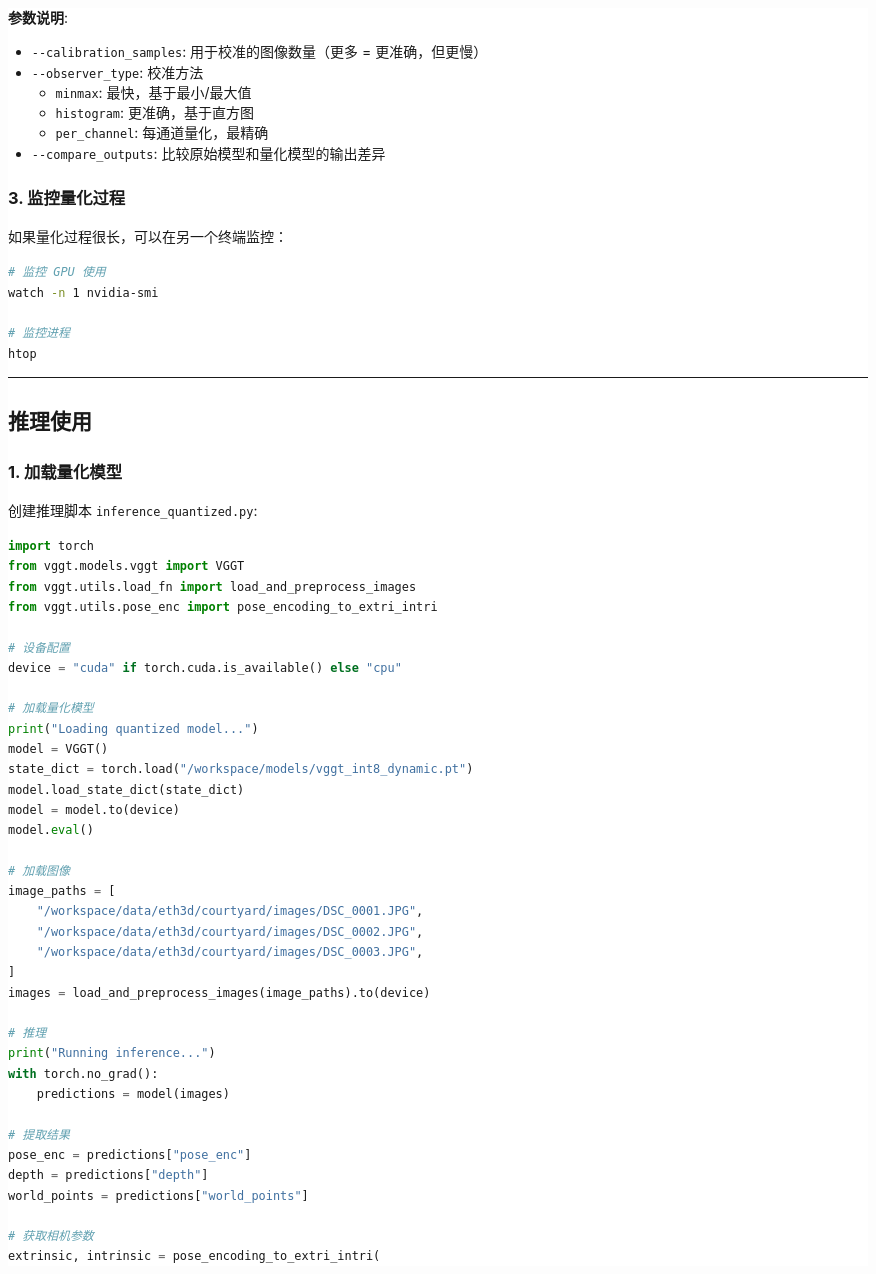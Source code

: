 **参数说明**:
- `--calibration_samples`: 用于校准的图像数量（更多 = 更准确，但更慢）
- `--observer_type`: 校准方法
  - `minmax`: 最快，基于最小/最大值
  - `histogram`: 更准确，基于直方图
  - `per_channel`: 每通道量化，最精确
- `--compare_outputs`: 比较原始模型和量化模型的输出差异

### 3. 监控量化过程

如果量化过程很长，可以在另一个终端监控：

```bash
# 监控 GPU 使用
watch -n 1 nvidia-smi

# 监控进程
htop
```

---

## 推理使用

### 1. 加载量化模型

创建推理脚本 `inference_quantized.py`:

```python
import torch
from vggt.models.vggt import VGGT
from vggt.utils.load_fn import load_and_preprocess_images
from vggt.utils.pose_enc import pose_encoding_to_extri_intri

# 设备配置
device = "cuda" if torch.cuda.is_available() else "cpu"

# 加载量化模型
print("Loading quantized model...")
model = VGGT()
state_dict = torch.load("/workspace/models/vggt_int8_dynamic.pt")
model.load_state_dict(state_dict)
model = model.to(device)
model.eval()

# 加载图像
image_paths = [
    "/workspace/data/eth3d/courtyard/images/DSC_0001.JPG",
    "/workspace/data/eth3d/courtyard/images/DSC_0002.JPG",
    "/workspace/data/eth3d/courtyard/images/DSC_0003.JPG",
]
images = load_and_preprocess_images(image_paths).to(device)

# 推理
print("Running inference...")
with torch.no_grad():
    predictions = model(images)

# 提取结果
pose_enc = predictions["pose_enc"]
depth = predictions["depth"]
world_points = predictions["world_points"]

# 获取相机参数
extrinsic, intrinsic = pose_encoding_to_extri_intri(
```
